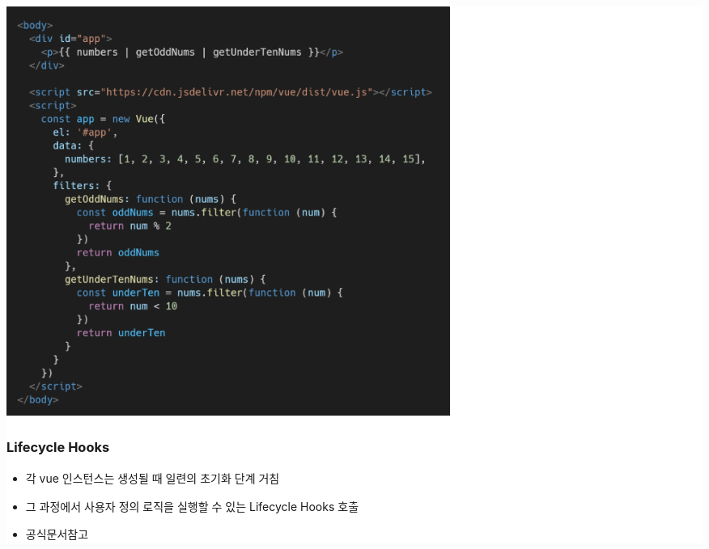 ![image-20220510004459227](vue_1.assets/image-20220510004459227.png)



### Lifecycle Hooks

- 각 vue 인스턴스는 생성될 때 일련의 초기화 단계 거침
- 그 과정에서 사용자 정의 로직을 실행할 수 있는 Lifecycle Hooks 호출

- 공식문서참고